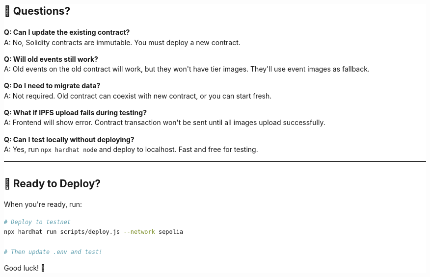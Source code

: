 
## 🤔 Questions?

**Q: Can I update the existing contract?**  
A: No, Solidity contracts are immutable. You must deploy a new contract.

**Q: Will old events still work?**  
A: Old events on the old contract will work, but they won't have tier images. They'll use event images as fallback.

**Q: Do I need to migrate data?**  
A: Not required. Old contract can coexist with new contract, or you can start fresh.

**Q: What if IPFS upload fails during testing?**  
A: Frontend will show error. Contract transaction won't be sent until all images upload successfully.

**Q: Can I test locally without deploying?**  
A: Yes, run `npx hardhat node` and deploy to localhost. Fast and free for testing.

---

## 🎯 Ready to Deploy?

When you're ready, run:

```bash
# Deploy to testnet
npx hardhat run scripts/deploy.js --network sepolia

# Then update .env and test!
```

Good luck! 🚀
